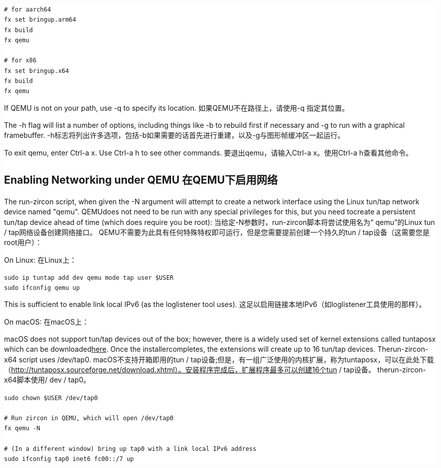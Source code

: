 ```
# for aarch64
fx set bringup.arm64
fx build
fx qemu

# for x86
fx set bringup.x64
fx build
fx qemu
```
 

If QEMU is not on your path, use -q <directory> to specify its location.  如果QEMU不在路径上，请使用-q <directory>指定其位置。

The -h flag will list a number of options, including things like -b to rebuild first if necessary and -g to run with a graphical framebuffer. -h标志将列出许多选项，包括-b如果需要的话首先进行重建，以及-g与图形帧缓冲区一起运行。

To exit qemu, enter Ctrl-a x. Use Ctrl-a h to see other commands.  要退出qemu，请输入Ctrl-a x。使用Ctrl-a h查看其他命令。

 
## Enabling Networking under QEMU  在QEMU下启用网络 

The run-zircon script, when given the -N argument will attempt to create a network interface using the Linux tun/tap network device named "qemu".  QEMUdoes not need to be run with any special privileges for this, but you need tocreate a persistent tun/tap device ahead of time (which does require you be root): 当给定-N参数时，run-zircon脚本将尝试使用名为“ qemu”的Linux tun / tap网络设备创建网络接口。 QEMU不需要为此具有任何特殊特权即可运行，但是您需要提前创建一个持久的tun / tap设备（这需要您是root用户）：

On Linux:  在Linux上：

```
sudo ip tuntap add dev qemu mode tap user $USER
sudo ifconfig qemu up
```
 

This is sufficient to enable link local IPv6 (as the loglistener tool uses).  这足以启用链接本地IPv6（如loglistener工具使用的那样）。

On macOS:  在macOS上：

macOS does not support tun/tap devices out of the box; however, there is a widely used set of kernel extensions called tuntaposx which can be downloaded[here](http://tuntaposx.sourceforge.net/download.xhtml). Once the installercompletes, the extensions will create up to 16 tun/tap devices. Therun-zircon-x64 script uses /dev/tap0. macOS不支持开箱即用的tun / tap设备;但是，有一组广泛使用的内核扩展，称为tuntaposx，可以在此处下载（http://tuntaposx.sourceforge.net/download.xhtml）。安装程序完成后，扩展程序最多可以创建16个tun / tap设备。 therun-zircon-x64脚本使用/ dev / tap0。

```
sudo chown $USER /dev/tap0

# Run zircon in QEMU, which will open /dev/tap0
fx qemu -N

# (In a different window) bring up tap0 with a link local IPv6 address
sudo ifconfig tap0 inet6 fc00::/7 up
```
 